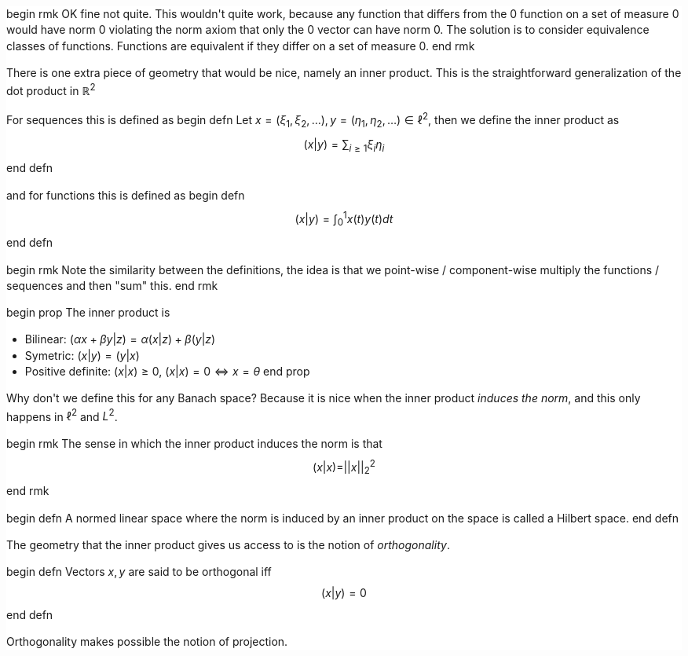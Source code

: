 begin rmk
OK fine not quite. This wouldn't quite work, because any function that differs from the 0 function on a set of measure 0 would have norm 0 violating the norm axiom that only the 0 vector can have norm 0. The solution is to consider equivalence classes of functions. Functions are equivalent if they differ on a set of measure 0. 
end rmk

There is one extra piece of geometry that would be nice, namely an inner product. This is the straightforward generalization of the dot product in $\mathbb{R}^2$

For sequences this is defined as 
begin defn 
Let $x = (\xi_1, \xi_2, \ldots), y = (\eta_1, \eta_2, \ldots) \in \ell^2$, then we define the inner product as 
$$(x | y) = \sum_{i\geq 1} \xi_i \eta_i$$
end defn

and for functions this is defined as 
begin defn
$$(x|y) = \int_0^1 x(t) y(t) dt$$
end defn

begin rmk 
Note the similarity between the definitions, the idea is that we point-wise / component-wise multiply the functions / sequences and then "sum" this. 
end rmk

begin prop
The inner product is 

* Bilinear: $(\alpha x + \beta y | z) = \alpha(x | z) + \beta (y | z)$
* Symetric: $(x|y) = (y|x)$
* Positive definite: $(x|x) \geq 0$, $(x|x) = 0 \iff x = \theta$
end prop


Why don't we define this for any Banach space? Because it is nice when the inner product _induces the norm_, and this only happens in $\ell^2$ and $L^2$.

begin rmk
The sense in which the inner product induces the norm is that
$$(x|x) = ||x||_2^2$$
end rmk

begin defn
A normed linear space where the norm is induced by an inner product on the space is called a Hilbert space.
end defn

The geometry that the inner product gives us access to is the notion of _orthogonality_. 

begin defn
Vectors $x,y$ are said to be orthogonal iff 
$$(x|y) = 0$$
end defn

Orthogonality makes possible the notion of projection.
